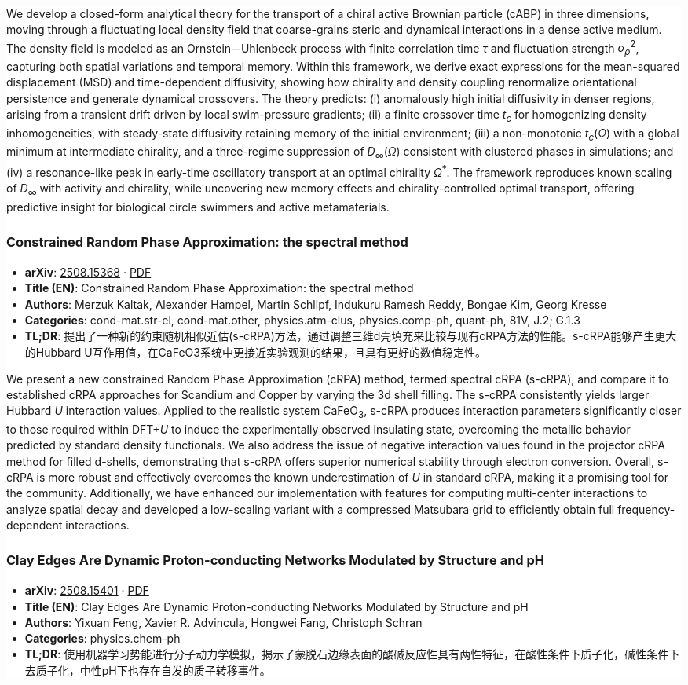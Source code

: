 We develop a closed-form analytical theory for the transport of a chiral
active Brownian particle (cABP) in three dimensions, moving through a
fluctuating local density field that coarse-grains steric and dynamical
interactions in a dense active medium. The density field is modeled as an
Ornstein--Uhlenbeck process with finite correlation time $\tau$ and fluctuation
strength $\sigma_\rho^2$, capturing both spatial variations and temporal
memory. Within this framework, we derive exact expressions for the mean-squared
displacement (MSD) and time-dependent diffusivity, showing how chirality and
density coupling renormalize orientational persistence and generate dynamical
crossovers. The theory predicts: (i) anomalously high initial diffusivity in
denser regions, arising from a transient drift driven by local swim-pressure
gradients; (ii) a finite crossover time $t_c$ for homogenizing density
inhomogeneities, with steady-state diffusivity retaining memory of the initial
environment; (iii) a non-monotonic $t_c(\Omega)$ with a global minimum at
intermediate chirality, and a three-regime suppression of $D_\infty(\Omega)$
consistent with clustered phases in simulations; and (iv) a resonance-like peak
in early-time oscillatory transport at an optimal chirality $\Omega^*$. The
framework reproduces known scaling of $D_\infty$ with activity and chirality,
while uncovering new memory effects and chirality-controlled optimal transport,
offering predictive insight for biological circle swimmers and active
metamaterials.

### Constrained Random Phase Approximation: the spectral method
- **arXiv**: [2508.15368](https://arxiv.org/abs/2508.15368)  ·  [PDF](https://arxiv.org/pdf/2508.15368.pdf)
- **Title (EN)**: Constrained Random Phase Approximation: the spectral method
- **Authors**: Merzuk Kaltak, Alexander Hampel, Martin Schlipf, Indukuru Ramesh Reddy, Bongae Kim, Georg Kresse
- **Categories**: cond-mat.str-el, cond-mat.other, physics.atm-clus, physics.comp-ph, quant-ph, 81V, J.2; G.1.3
- **TL;DR**: 提出了一种新的约束随机相似近估(s-cRPA)方法，通过调整三维d壳填充来比较与现有cRPA方法的性能。s-cRPA能够产生更大的Hubbard U互作用值，在CaFeO3系统中更接近实验观测的结果，且具有更好的数值稳定性。

We present a new constrained Random Phase Approximation (cRPA) method, termed
spectral cRPA (s-cRPA), and compare it to established cRPA approaches for
Scandium and Copper by varying the 3d shell filling. The s-cRPA consistently
yields larger Hubbard $U$ interaction values. Applied to the realistic system
CaFeO$_3$, s-cRPA produces interaction parameters significantly closer to those
required within DFT+$U$ to induce the experimentally observed insulating state,
overcoming the metallic behavior predicted by standard density functionals. We
also address the issue of negative interaction values found in the projector
cRPA method for filled d-shells, demonstrating that s-cRPA offers superior
numerical stability through electron conversion. Overall, s-cRPA is more robust
and effectively overcomes the known underestimation of $U$ in standard cRPA,
making it a promising tool for the community. Additionally, we have enhanced
our implementation with features for computing multi-center interactions to
analyze spatial decay and developed a low-scaling variant with a compressed
Matsubara grid to efficiently obtain full frequency-dependent interactions.

### Clay Edges Are Dynamic Proton-conducting Networks Modulated by Structure and pH
- **arXiv**: [2508.15401](https://arxiv.org/abs/2508.15401)  ·  [PDF](https://arxiv.org/pdf/2508.15401.pdf)
- **Title (EN)**: Clay Edges Are Dynamic Proton-conducting Networks Modulated by Structure and pH
- **Authors**: Yixuan Feng, Xavier R. Advincula, Hongwei Fang, Christoph Schran
- **Categories**: physics.chem-ph
- **TL;DR**: 使用机器学习势能进行分子动力学模拟，揭示了蒙脱石边缘表面的酸碱反应性具有两性特征，在酸性条件下质子化，碱性条件下去质子化，中性pH下也存在自发的质子转移事件。
